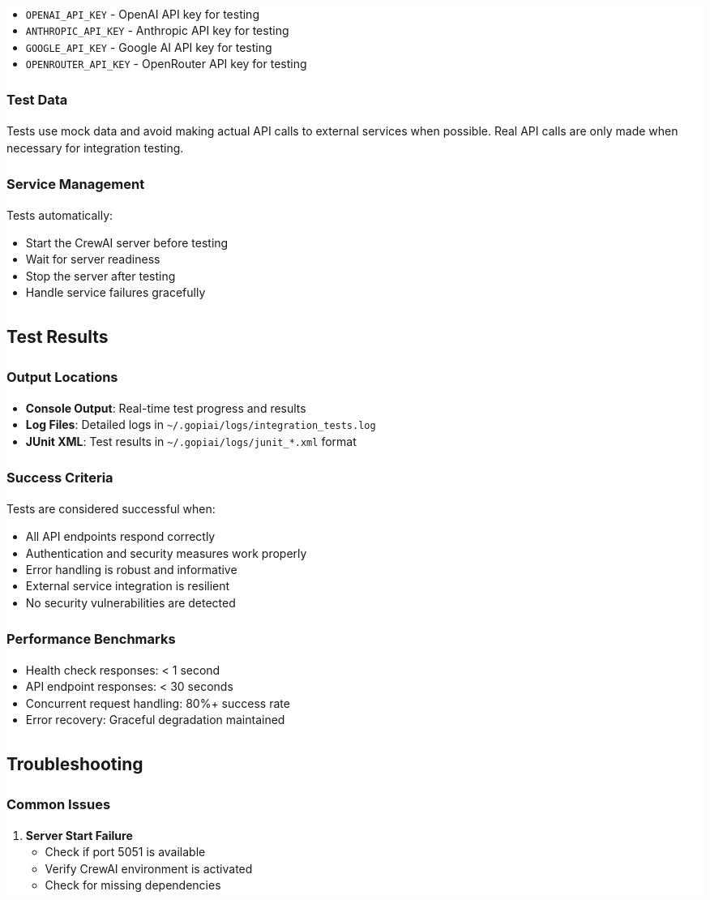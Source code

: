 - `OPENAI_API_KEY` - OpenAI API key for testing
- `ANTHROPIC_API_KEY` - Anthropic API key for testing
- `GOOGLE_API_KEY` - Google AI API key for testing
- `OPENROUTER_API_KEY` - OpenRouter API key for testing

### Test Data

Tests use mock data and avoid making actual API calls to external services when possible. Real API calls are only made when necessary for integration testing.

### Service Management

Tests automatically:
- Start the CrewAI server before testing
- Wait for server readiness
- Stop the server after testing
- Handle service failures gracefully

## Test Results

### Output Locations

- **Console Output**: Real-time test progress and results
- **Log Files**: Detailed logs in `~/.gopiai/logs/integration_tests.log`
- **JUnit XML**: Test results in `~/.gopiai/logs/junit_*.xml` format

### Success Criteria

Tests are considered successful when:
- All API endpoints respond correctly
- Authentication and security measures work properly
- Error handling is robust and informative
- External service integration is resilient
- No security vulnerabilities are detected

### Performance Benchmarks

- Health check responses: < 1 second
- API endpoint responses: < 30 seconds
- Concurrent request handling: 80%+ success rate
- Error recovery: Graceful degradation maintained

## Troubleshooting

### Common Issues

1. **Server Start Failure**
   - Check if port 5051 is available
   - Verify CrewAI environment is activated
   - Check for missing dependencies
